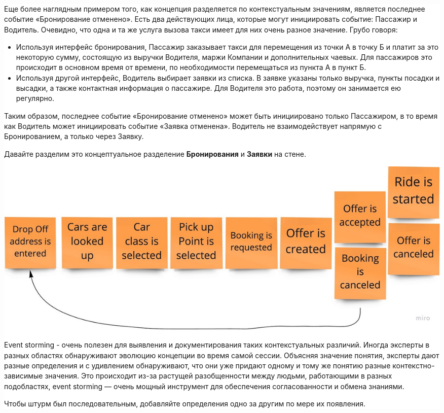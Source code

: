 Еще более наглядным примером того, как концепция разделяется по контекстуальным 
значениям, является последнее событие «Бронирование отменено». Есть два действующих 
лица, которые могут инициировать событие: Пассажир и Водитель. Очевидно, что 
одна и та же услуга вызова такси имеет для них очень разное значение. Грубо 
говоря:

* Используя интерфейс бронирования, Пассажир заказывает такси для перемещения 
  из точки А в точку Б и платит за это некоторую сумму, состоящую из выручки 
  Водителя, маржи Компании и дополнительных чаевых. Для пассажиров это 
  происходит в основном время от времени, по необходимости перемещаться из 
  пункта А в пункт Б.
* Используя другой интерфейс, Водитель выбирает заявки из списка. В 
  заявке указаны только выручка, пункты посадки и высадки, а также контактная 
  информация о пассажире. Для Водителя это работа, поэтому он занимается ею 
  регулярно.
  
Таким образом, последнее событие «Бронирование отменено» может быть инициировано
только Пассажиром, в то время как Водитель может инициировать событие «Заявка 
отменена». Водитель не взаимодействует напрямую с Бронированием, а только через
Заявку.

Давайте разделим это концептуальное разделение **Бронирования** и **Заявки** 
на стене.

![split-booking-and-offer](images/big-picture/0_Qosm_1nGTyd4I_Qc.jpeg)

Event storming - очень полезен для выявления и документирования таких 
контекстуальных различий. Иногда эксперты в разных областях обнаруживают 
эволюцию концепции во время самой сессии. Объясняя значение понятия, эксперты 
дают разные определения и с удивлением обнаруживают, что они уже придают 
одному и тому же понятию разные контекстно-зависимые значения. Это происходит 
из-за растущей разобщенности между людьми, работающими в разных подобластях,
event storming — очень мощный инструмент для обеспечения согласованности и 
обмена знаниями.

Чтобы штурм был последовательным, добавляйте определения одно за другим по 
мере их появления.
